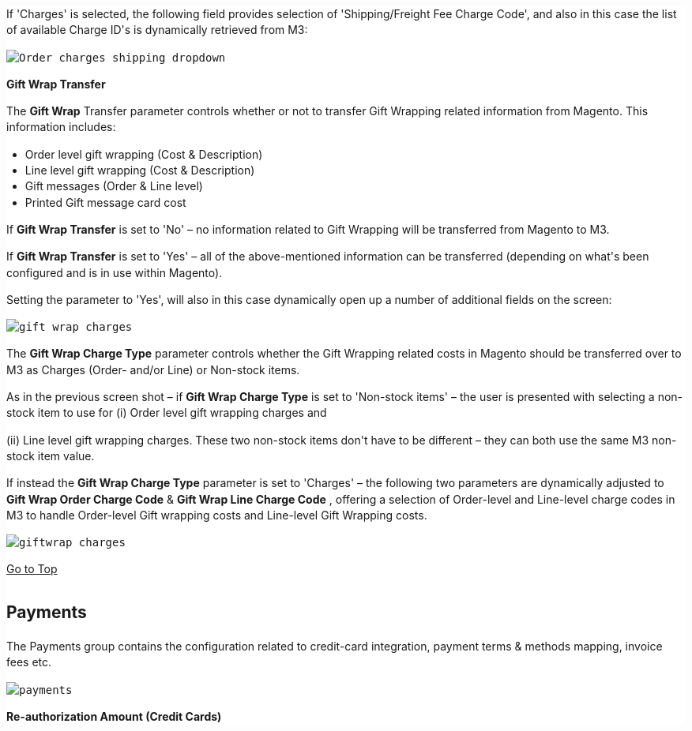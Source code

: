 If &#39;Charges&#39; is selected, the following field provides selection of &#39;Shipping/Freight Fee Charge Code&#39;, and also in this case the list of available Charge ID&#39;s is dynamically retrieved from M3:

<kbd><img alt="Order charges shipping dropdown" src="https://raw.githubusercontent.com/leanswift/leanswift.github.io/dev/ecommerce/images/econnect-user-manual-ion-part1/order-charges-shipping-dropdown.png"></kbd>


**Gift Wrap Transfer**

The **Gift Wrap** Transfer parameter controls whether or not to transfer Gift Wrapping related information from Magento. This information includes:

- Order level gift wrapping (Cost &amp; Description)
- Line level gift wrapping (Cost &amp; Description)
- Gift messages (Order &amp; Line level)
- Printed Gift message card cost

If **Gift Wrap Transfer** is set to &#39;No&#39; – no information related to Gift Wrapping will be transferred from Magento to M3.

If **Gift Wrap Transfer** is set to &#39;Yes&#39; – all of the above-mentioned information can be transferred (depending on what&#39;s been configured and is in use within Magento).

Setting the parameter to &#39;Yes&#39;, will also in this case dynamically open up a number of additional fields on the screen:

<kbd><img alt="gift wrap charges" src="https://raw.githubusercontent.com/leanswift/leanswift.github.io/dev/ecommerce/images/econnect-user-manual-ion-part1/order-charges-giftwrap.png"></kbd>

The **Gift Wrap Charge Type** parameter controls whether the Gift Wrapping related costs in Magento should be transferred over to M3 as Charges (Order- and/or Line) or Non-stock items.

As in the previous screen shot – if **Gift Wrap Charge Type** is set to &#39;Non-stock items&#39; – the user is presented with selecting a non-stock item to use for (i) Order level gift wrapping charges and

(ii) Line level gift wrapping charges. These two non-stock items don&#39;t have to be different – they can both use the same M3 non-stock item value.

If instead the **Gift Wrap Charge Type** parameter is set to &#39;Charges&#39; – the following two parameters are dynamically adjusted to **Gift Wrap Order Charge Code** &amp; **Gift Wrap Line Charge Code** , offering a selection of Order-level and Line-level charge codes in M3 to handle Order-level Gift wrapping costs and Line-level Gift Wrapping costs.

<kbd><img alt="giftwrap charges" src="https://raw.githubusercontent.com/leanswift/leanswift.github.io/dev/ecommerce/images/econnect-user-manual-ion-part1/oder-charges-giftwrap-charges.png"></kbd>

[Go to Top](#table-of-contents)


## Payments

The Payments group contains the configuration related to credit-card integration, payment terms &amp; methods mapping, invoice fees etc.

<kbd><img alt="payments" src="https://raw.githubusercontent.com/leanswift/leanswift.github.io/dev/ecommerce/images/econnect-user-manual-ion-part1/payments.png"></kbd>

**Re-authorization Amount (Credit Cards)**
